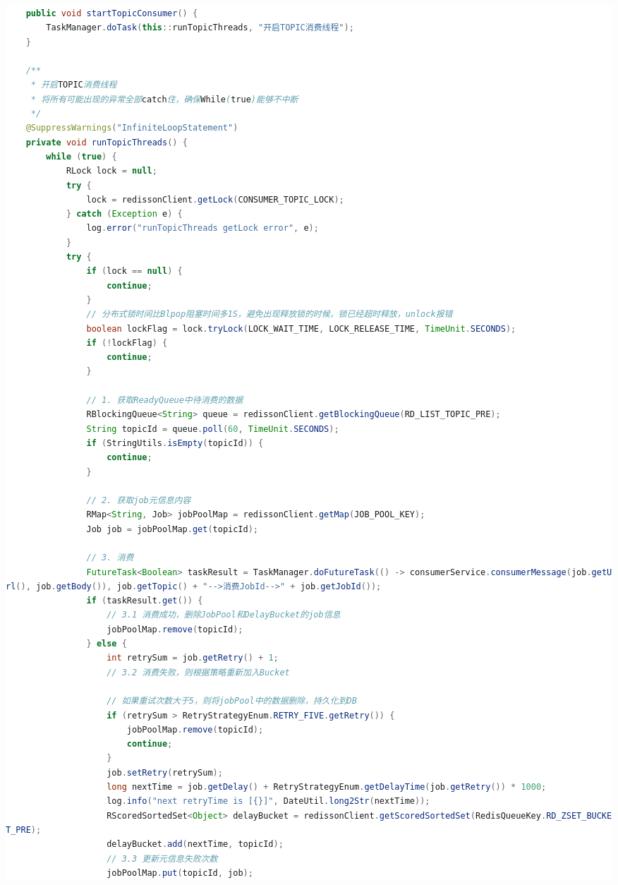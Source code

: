 ```java
    public void startTopicConsumer() {
        TaskManager.doTask(this::runTopicThreads, "开启TOPIC消费线程");
    }

    /**
     * 开启TOPIC消费线程
     * 将所有可能出现的异常全部catch住，确保While(true)能够不中断
     */
    @SuppressWarnings("InfiniteLoopStatement")
    private void runTopicThreads() {
        while (true) {
            RLock lock = null;
            try {
                lock = redissonClient.getLock(CONSUMER_TOPIC_LOCK);
            } catch (Exception e) {
                log.error("runTopicThreads getLock error", e);
            }
            try {
                if (lock == null) {
                    continue;
                }
                // 分布式锁时间比Blpop阻塞时间多1S，避免出现释放锁的时候，锁已经超时释放，unlock报错
                boolean lockFlag = lock.tryLock(LOCK_WAIT_TIME, LOCK_RELEASE_TIME, TimeUnit.SECONDS);
                if (!lockFlag) {
                    continue;
                }

                // 1. 获取ReadyQueue中待消费的数据
                RBlockingQueue<String> queue = redissonClient.getBlockingQueue(RD_LIST_TOPIC_PRE);
                String topicId = queue.poll(60, TimeUnit.SECONDS);
                if (StringUtils.isEmpty(topicId)) {
                    continue;
                }

                // 2. 获取job元信息内容
                RMap<String, Job> jobPoolMap = redissonClient.getMap(JOB_POOL_KEY);
                Job job = jobPoolMap.get(topicId);

                // 3. 消费
                FutureTask<Boolean> taskResult = TaskManager.doFutureTask(() -> consumerService.consumerMessage(job.getUrl(), job.getBody()), job.getTopic() + "-->消费JobId-->" + job.getJobId());
                if (taskResult.get()) {
                    // 3.1 消费成功，删除JobPool和DelayBucket的job信息
                    jobPoolMap.remove(topicId);
                } else {
                    int retrySum = job.getRetry() + 1;
                    // 3.2 消费失败，则根据策略重新加入Bucket

                    // 如果重试次数大于5，则将jobPool中的数据删除，持久化到DB
                    if (retrySum > RetryStrategyEnum.RETRY_FIVE.getRetry()) {
                        jobPoolMap.remove(topicId);
                        continue;
                    }
                    job.setRetry(retrySum);
                    long nextTime = job.getDelay() + RetryStrategyEnum.getDelayTime(job.getRetry()) * 1000;
                    log.info("next retryTime is [{}]", DateUtil.long2Str(nextTime));
                    RScoredSortedSet<Object> delayBucket = redissonClient.getScoredSortedSet(RedisQueueKey.RD_ZSET_BUCKET_PRE);
                    delayBucket.add(nextTime, topicId);
                    // 3.3 更新元信息失败次数
                    jobPoolMap.put(topicId, job);
```